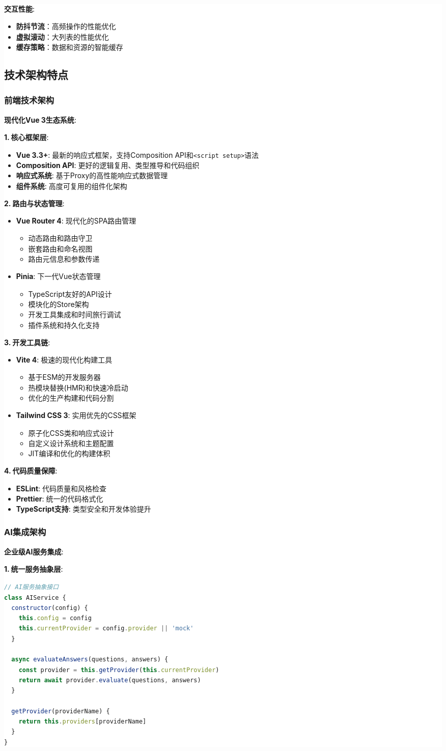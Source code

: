 **交互性能**:
- **防抖节流**：高频操作的性能优化
- **虚拟滚动**：大列表的性能优化
- **缓存策略**：数据和资源的智能缓存

## 技术架构特点

### 前端技术架构

**现代化Vue 3生态系统**:

**1. 核心框架层**:
- **Vue 3.3+**: 最新的响应式框架，支持Composition API和`<script setup>`语法
- **Composition API**: 更好的逻辑复用、类型推导和代码组织
- **响应式系统**: 基于Proxy的高性能响应式数据管理
- **组件系统**: 高度可复用的组件化架构

**2. 路由与状态管理**:
- **Vue Router 4**: 现代化的SPA路由管理
  - 动态路由和路由守卫
  - 嵌套路由和命名视图
  - 路由元信息和参数传递

- **Pinia**: 下一代Vue状态管理
  - TypeScript友好的API设计
  - 模块化的Store架构
  - 开发工具集成和时间旅行调试
  - 插件系统和持久化支持

**3. 开发工具链**:
- **Vite 4**: 极速的现代化构建工具
  - 基于ESM的开发服务器
  - 热模块替换(HMR)和快速冷启动
  - 优化的生产构建和代码分割

- **Tailwind CSS 3**: 实用优先的CSS框架
  - 原子化CSS类和响应式设计
  - 自定义设计系统和主题配置
  - JIT编译和优化的构建体积

**4. 代码质量保障**:
- **ESLint**: 代码质量和风格检查
- **Prettier**: 统一的代码格式化
- **TypeScript支持**: 类型安全和开发体验提升

### AI集成架构

**企业级AI服务集成**:

**1. 统一服务抽象层**:
```javascript
// AI服务抽象接口
class AIService {
  constructor(config) {
    this.config = config
    this.currentProvider = config.provider || 'mock'
  }
  
  async evaluateAnswers(questions, answers) {
    const provider = this.getProvider(this.currentProvider)
    return await provider.evaluate(questions, answers)
  }
  
  getProvider(providerName) {
    return this.providers[providerName]
  }
}
```